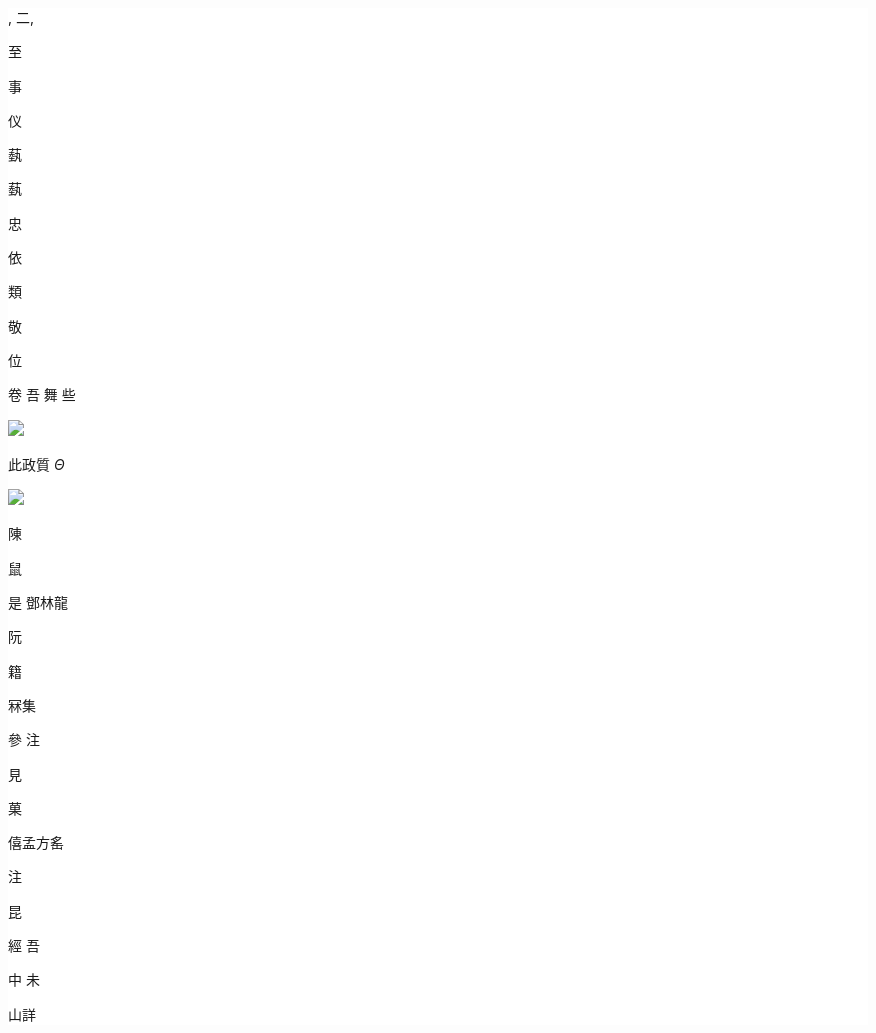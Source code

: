 , 二,

至

事

仪

蓺

蓺

忠

依

類

敬

位

卷
吾
舞
些

![](https://cdn.mathpix.com/cropped/2024_04_30_a7d894f81385ec9b868ag-088.jpg?height=756&width=1376&top_left_y=5539&top_left_x=2136)

此政質 $\Theta$

![](https://cdn.mathpix.com/cropped/2024_04_30_a7d894f81385ec9b868ag-088.jpg?height=1123&width=1123&top_left_y=6348&top_left_x=2344)

陳

鼠

是 鄧林龍

阮

籍

冧集

參 注

見

菓

僖孟方䍃

注

昆

經 吾

中 未

山詳
